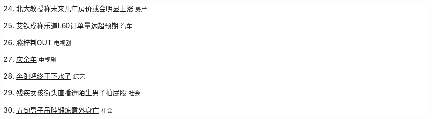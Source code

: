 24. [北大教授称未来几年房价或会明显上涨](https://m.weibo.cn/search?containerid=100103type%3D1%26t%3D10%26q%3D%23%E5%8C%97%E5%A4%A7%E6%95%99%E6%8E%88%E7%A7%B0%E6%9C%AA%E6%9D%A5%E5%87%A0%E5%B9%B4%E6%88%BF%E4%BB%B7%E6%88%96%E4%BC%9A%E6%98%8E%E6%98%BE%E4%B8%8A%E6%B6%A8%23&stream_entry_id=31&isnewpage=1&extparam=seat%3D1%26pos%3D22%26stream_entry_id%3D31%26flag%3D0%26dgr%3D0%26filter_type%3Drealtimehot%26q%3D%2523%25E5%258C%2597%25E5%25A4%25A7%25E6%2595%2599%25E6%258E%2588%25E7%25A7%25B0%25E6%259C%25AA%25E6%259D%25A5%25E5%2587%25A0%25E5%25B9%25B4%25E6%2588%25BF%25E4%25BB%25B7%25E6%2588%2596%25E4%25BC%259A%25E6%2598%258E%25E6%2598%25BE%25E4%25B8%258A%25E6%25B6%25A8%2523%26c_type%3D31%26lcate%3D5001%26realpos%3D23%26cate%3D5001%26band_rank%3D23%26display_time%3D1715850614%26pre_seqid%3D17158506149280554397) `房产` 

25. [艾铁成称乐道L60订单量远超预期](https://m.weibo.cn/search?containerid=100103type%3D1%26t%3D10%26q%3D%23%E8%89%BE%E9%93%81%E6%88%90%E7%A7%B0%E4%B9%90%E9%81%93L60%E8%AE%A2%E5%8D%95%E9%87%8F%E8%BF%9C%E8%B6%85%E9%A2%84%E6%9C%9F%23&stream_entry_id=31&isnewpage=1&extparam=seat%3D1%26pos%3D23%26stream_entry_id%3D31%26adid%3D236661%26flag%3D0%26dgr%3D0%26filter_type%3Drealtimehot%26q%3D%2523%25E8%2589%25BE%25E9%2593%2581%25E6%2588%2590%25E7%25A7%25B0%25E4%25B9%2590%25E9%2581%2593L60%25E8%25AE%25A2%25E5%258D%2595%25E9%2587%258F%25E8%25BF%259C%25E8%25B6%2585%25E9%25A2%2584%25E6%259C%259F%2523%26c_type%3D31%26lcate%3D5001%26realpos%3D24%26cate%3D5001%26band_rank%3D24%26display_time%3D1715850614%26pre_seqid%3D17158506149280554397) `汽车` 

26. [滕梓荆OUT](https://m.weibo.cn/search?containerid=100103type%3D1%26t%3D10%26q%3D%23%E6%BB%95%E6%A2%93%E8%8D%86OUT%23&stream_entry_id=31&isnewpage=1&extparam=seat%3D1%26pos%3D24%26stream_entry_id%3D31%26flag%3D1%26dgr%3D0%26filter_type%3Drealtimehot%26q%3D%2523%25E6%25BB%2595%25E6%25A2%2593%25E8%258D%2586OUT%2523%26c_type%3D31%26lcate%3D5001%26realpos%3D25%26cate%3D5001%26band_rank%3D25%26display_time%3D1715850614%26pre_seqid%3D17158506149280554397) `电视剧` 

27. [庆余年](https://m.weibo.cn/search?containerid=100103type%3D1%26t%3D10%26q%3D%E5%BA%86%E4%BD%99%E5%B9%B4&stream_entry_id=31&isnewpage=1&extparam=seat%3D1%26pos%3D25%26stream_entry_id%3D31%26flag%3D0%26dgr%3D0%26filter_type%3Drealtimehot%26q%3D%25E5%25BA%2586%25E4%25BD%2599%25E5%25B9%25B4%26c_type%3D31%26lcate%3D5001%26realpos%3D26%26cate%3D5001%26band_rank%3D26%26display_time%3D1715850614%26pre_seqid%3D17158506149280554397) `电视剧` 

28. [奔跑吧终于下水了](https://m.weibo.cn/search?containerid=100103type%3D1%26t%3D10%26q%3D%23%E5%A5%94%E8%B7%91%E5%90%A7%E7%BB%88%E4%BA%8E%E4%B8%8B%E6%B0%B4%E4%BA%86%23&stream_entry_id=31&isnewpage=1&extparam=seat%3D1%26pos%3D26%26stream_entry_id%3D31%26flag%3D1%26dgr%3D0%26filter_type%3Drealtimehot%26q%3D%2523%25E5%25A5%2594%25E8%25B7%2591%25E5%2590%25A7%25E7%25BB%2588%25E4%25BA%258E%25E4%25B8%258B%25E6%25B0%25B4%25E4%25BA%2586%2523%26c_type%3D31%26lcate%3D5001%26realpos%3D27%26cate%3D5001%26band_rank%3D27%26display_time%3D1715850614%26pre_seqid%3D17158506149280554397) `综艺` 

29. [残疾女孩街头直播遭陌生男子拍屁股](https://m.weibo.cn/search?containerid=100103type%3D1%26t%3D10%26q%3D%23%E6%AE%8B%E7%96%BE%E5%A5%B3%E5%AD%A9%E8%A1%97%E5%A4%B4%E7%9B%B4%E6%92%AD%E9%81%AD%E9%99%8C%E7%94%9F%E7%94%B7%E5%AD%90%E6%8B%8D%E5%B1%81%E8%82%A1%23&stream_entry_id=31&isnewpage=1&extparam=seat%3D1%26pos%3D27%26stream_entry_id%3D31%26flag%3D0%26dgr%3D0%26filter_type%3Drealtimehot%26q%3D%2523%25E6%25AE%258B%25E7%2596%25BE%25E5%25A5%25B3%25E5%25AD%25A9%25E8%25A1%2597%25E5%25A4%25B4%25E7%259B%25B4%25E6%2592%25AD%25E9%2581%25AD%25E9%2599%258C%25E7%2594%259F%25E7%2594%25B7%25E5%25AD%2590%25E6%258B%258D%25E5%25B1%2581%25E8%2582%25A1%2523%26c_type%3D31%26lcate%3D5001%26realpos%3D28%26cate%3D5001%26band_rank%3D28%26display_time%3D1715850614%26pre_seqid%3D17158506149280554397) `社会` 

30. [五旬男子吊脖锻炼意外身亡](https://m.weibo.cn/search?containerid=100103type%3D1%26t%3D10%26q%3D%23%E4%BA%94%E6%97%AC%E7%94%B7%E5%AD%90%E5%90%8A%E8%84%96%E9%94%BB%E7%82%BC%E6%84%8F%E5%A4%96%E8%BA%AB%E4%BA%A1%23&stream_entry_id=31&isnewpage=1&extparam=seat%3D1%26pos%3D28%26stream_entry_id%3D31%26flag%3D0%26dgr%3D0%26filter_type%3Drealtimehot%26q%3D%2523%25E4%25BA%2594%25E6%2597%25AC%25E7%2594%25B7%25E5%25AD%2590%25E5%2590%258A%25E8%2584%2596%25E9%2594%25BB%25E7%2582%25BC%25E6%2584%258F%25E5%25A4%2596%25E8%25BA%25AB%25E4%25BA%25A1%2523%26c_type%3D31%26lcate%3D5001%26realpos%3D29%26cate%3D5001%26band_rank%3D29%26display_time%3D1715850614%26pre_seqid%3D17158506149280554397) `社会` 

